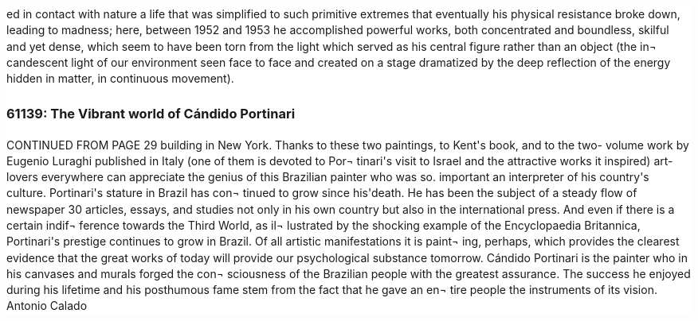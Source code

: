 ed in contact with nature a life that was
simplified to such primitive extremes that
eventually his physical resistance broke
down, leading to madness; here, between
1952 and 1953 he accomplished powerful
works, both concentrated and boundless,
skilful and yet dense, which seem to have
been torn from the light which served as his
central figure rather than an object (the in¬
candescent light of our environment seen
face to face and created on a stage
dramatized by the deep reflection of the
energy hidden in matter, in continuous
movement).

### 61139: The Vibrant world of Cándido Portinari

CONTINUED FROM PAGE 29
building in New York. Thanks to these two
paintings, to Kent's book, and to the two-
volume work by Eugenio Luraghi published
in Italy (one of them is devoted to Por¬
tinari's visit to Israel and the attractive
works it inspired) art-lovers everywhere can
appreciate the genius of this Brazilian
painter who was so. important an interpreter
of his country's culture.
Portinari's stature in Brazil has con¬
tinued to grow since his'death. He has been
the subject of a steady flow of newspaper
30
articles, essays, and studies not only in his
own country but also in the international
press. And even if there is a certain indif¬
ference towards the Third World, as il¬
lustrated by the shocking example of the
Encyclopaedia Britannica, Portinari's
prestige continues to grow in Brazil.
Of all artistic manifestations it is paint¬
ing, perhaps, which provides the clearest
evidence that the great works of today will
provide our psychological substance
tomorrow.
Cándido Portinari is the painter who in
his canvases and murals forged the con¬
sciousness of the Brazilian people with the
greatest assurance. The success he enjoyed
during his lifetime and his posthumous
fame stem from the fact that he gave an en¬
tire people the instruments of its vision.
Antonio Calado
